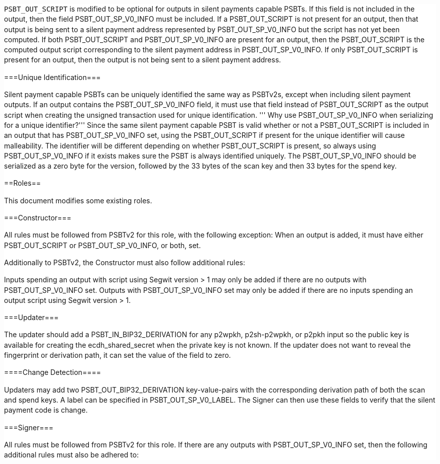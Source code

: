 <tt>PSBT_OUT_SCRIPT</tt> is modified to be optional for outputs in silent payments capable PSBTs. If this field is not included in the output, then the field PSBT_OUT_SP_V0_INFO must be included.
If a PSBT_OUT_SCRIPT is not present for an output, then that output is being sent to a silent payment address represented by PSBT_OUT_SP_V0_INFO but the script has not yet been computed.
If both PSBT_OUT_SCRIPT and PSBT_OUT_SP_V0_INFO are present for an output, then the PSBT_OUT_SCRIPT is the computed output script corresponding to the silent payment address in PSBT_OUT_SP_V0_INFO.
If only PSBT_OUT_SCRIPT is present for an output, then the output is not being sent to a silent payment address.

===Unique Identification===

Silent payment capable PSBTs can be uniquely identified the same way as PSBTv2s, except when including silent payment outputs. If an output contains the PSBT_OUT_SP_V0_INFO field, it must use that field instead of PSBT_OUT_SCRIPT as the output script when creating the unsigned transaction used for unique identification.<ref name="why_use_sp_info_field"> ''' Why use PSBT_OUT_SP_V0_INFO when serializing for a unique identifier?''' Since the same silent payment capable PSBT is valid whether or not a PSBT_OUT_SCRIPT is included in an output that has PSBT_OUT_SP_V0_INFO set, using the PSBT_OUT_SCRIPT if present for the unique identifier will cause malleability. The identifier will be different depending on whether PSBT_OUT_SCRIPT is present, so always using PSBT_OUT_SP_V0_INFO if it exists makes sure the PSBT is always identified uniquely.</ref>
The PSBT_OUT_SP_V0_INFO should be serialized as a zero byte for the version, followed by the 33 bytes of the scan key and then 33 bytes for the spend key.


==Roles==

This document modifies some existing roles.

===Constructor===

All rules must be followed from PSBTv2 for this role, with the following exception:
When an output is added, it must have either PSBT_OUT_SCRIPT or PSBT_OUT_SP_V0_INFO, or both, set.

Additionally to PSBTv2, the Constructor must also follow additional rules:

Inputs spending an output with script using Segwit version > 1 may only be added if there are no outputs with PSBT_OUT_SP_V0_INFO set.
Outputs with PSBT_OUT_SP_V0_INFO set may only be added if there are no inputs spending an output script using Segwit version > 1.

===Updater===

The updater should add a PSBT_IN_BIP32_DERIVATION for any p2wpkh, p2sh-p2wpkh, or p2pkh input so the public key is available for creating the ecdh_shared_secret when the private key is not known. If the updater does not want to reveal the fingerprint or derivation path, it can set the value of the field to zero.

====Change Detection====

Updaters may add two PSBT_OUT_BIP32_DERIVATION key-value-pairs with the corresponding derivation path of both the scan and spend keys. A label can be specified in PSBT_OUT_SP_V0_LABEL. The Signer can then use these fields to verify that the silent payment code is change.

===Signer===

All rules must be followed from PSBTv2 for this role. If there are any outputs with PSBT_OUT_SP_V0_INFO set, then the following additional rules must also be adhered to:
